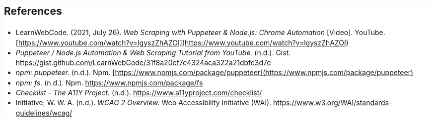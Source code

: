 ## References

-   LearnWebCode. (2021, July 26). _Web Scraping with Puppeteer & Node.js: Chrome Automation_ [Video]. YouTube. [https://www.youtube.com/watch?v=lgyszZhAZOI](https://www.youtube.com/watch?v=lgyszZhAZOI)
-   _Puppeteer / Node.js Automation & Web Scraping Tutorial from YouTube._ (n.d.). Gist. https://gist.github.com/LearnWebCode/31f8a20ef7e4324aca322a21dbfc3d7e
-   _npm: puppeteer._ (n.d.). Npm. [https://www.npmjs.com/package/puppeteer](https://www.npmjs.com/package/puppeteer)
-   _npm: fs._ (n.d.). Npm. https://www.npmjs.com/package/fs
-   _Checklist - The A11Y Project._ (n.d.). https://www.a11yproject.com/checklist/
-   Initiative, W. W. A. (n.d.). _WCAG 2 Overview._ Web Accessibility Initiative (WAI). https://www.w3.org/WAI/standards-guidelines/wcag/

